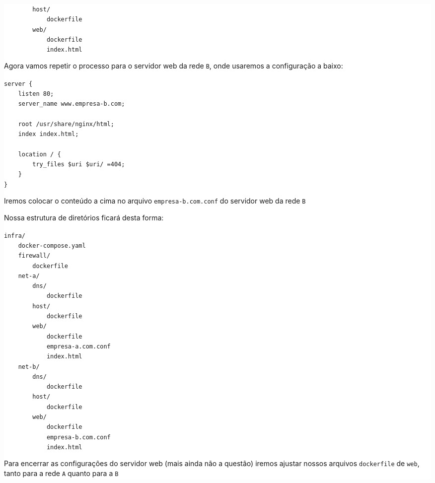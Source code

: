 ```bash
        host/
            dockerfile
        web/
            dockerfile
            index.html
```

Agora vamos repetir o processo para o servidor web da rede `B`, onde usaremos a configuração a baixo:

```nginx
server {
    listen 80;
    server_name www.empresa-b.com;

    root /usr/share/nginx/html;
    index index.html;

    location / {
        try_files $uri $uri/ =404;
    }
}
```

Iremos colocar o conteúdo a cima no arquivo `empresa-b.com.conf` do servidor web da rede `B`

Nossa estrutura de diretórios ficará desta forma:

```bash
infra/
    docker-compose.yaml
    firewall/
        dockerfile
    net-a/
        dns/
            dockerfile
        host/
            dockerfile
        web/
            dockerfile
            empresa-a.com.conf
            index.html
    net-b/
        dns/
            dockerfile
        host/
            dockerfile
        web/
            dockerfile
            empresa-b.com.conf
            index.html
```

Para encerrar as configurações do servidor web (mais ainda não a questão) iremos ajustar nossos arquivos `dockerfile` de `web`, tanto para a rede `A` quanto para a `B`
